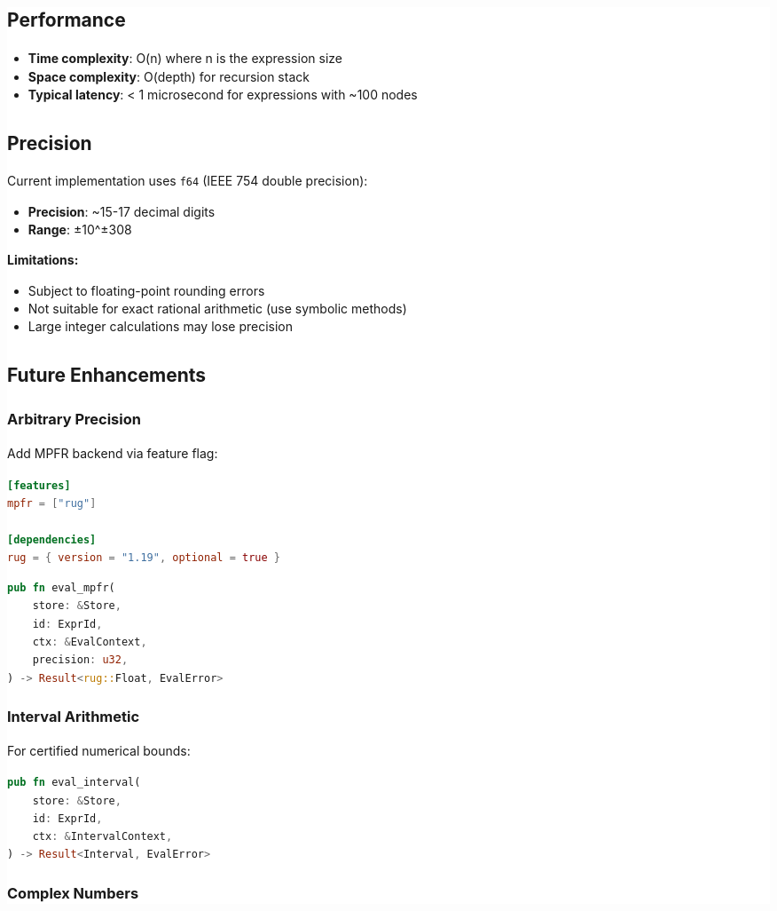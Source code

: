 ## Performance

- **Time complexity**: O(n) where n is the expression size
- **Space complexity**: O(depth) for recursion stack
- **Typical latency**: < 1 microsecond for expressions with ~100 nodes

## Precision

Current implementation uses `f64` (IEEE 754 double precision):
- **Precision**: ~15-17 decimal digits
- **Range**: ±10^±308

**Limitations:**
- Subject to floating-point rounding errors
- Not suitable for exact rational arithmetic (use symbolic methods)
- Large integer calculations may lose precision

## Future Enhancements

### Arbitrary Precision

Add MPFR backend via feature flag:
```toml
[features]
mpfr = ["rug"]

[dependencies]
rug = { version = "1.19", optional = true }
```

```rust
pub fn eval_mpfr(
    store: &Store,
    id: ExprId,
    ctx: &EvalContext,
    precision: u32,
) -> Result<rug::Float, EvalError>
```

### Interval Arithmetic

For certified numerical bounds:
```rust
pub fn eval_interval(
    store: &Store,
    id: ExprId,
    ctx: &IntervalContext,
) -> Result<Interval, EvalError>
```

### Complex Numbers

